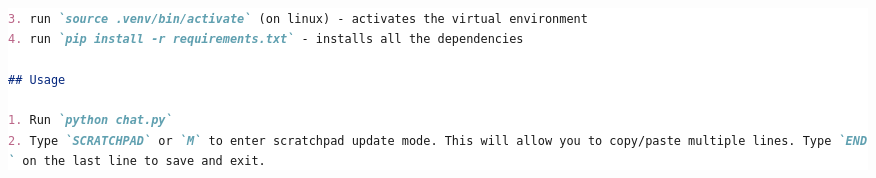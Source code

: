 ```markdown
3. run `source .venv/bin/activate` (on linux) - activates the virtual environment
4. run `pip install -r requirements.txt` - installs all the dependencies

## Usage

1. Run `python chat.py`
2. Type `SCRATCHPAD` or `M` to enter scratchpad update mode. This will allow you to copy/paste multiple lines. Type `END` on the last line to save and exit.
```




